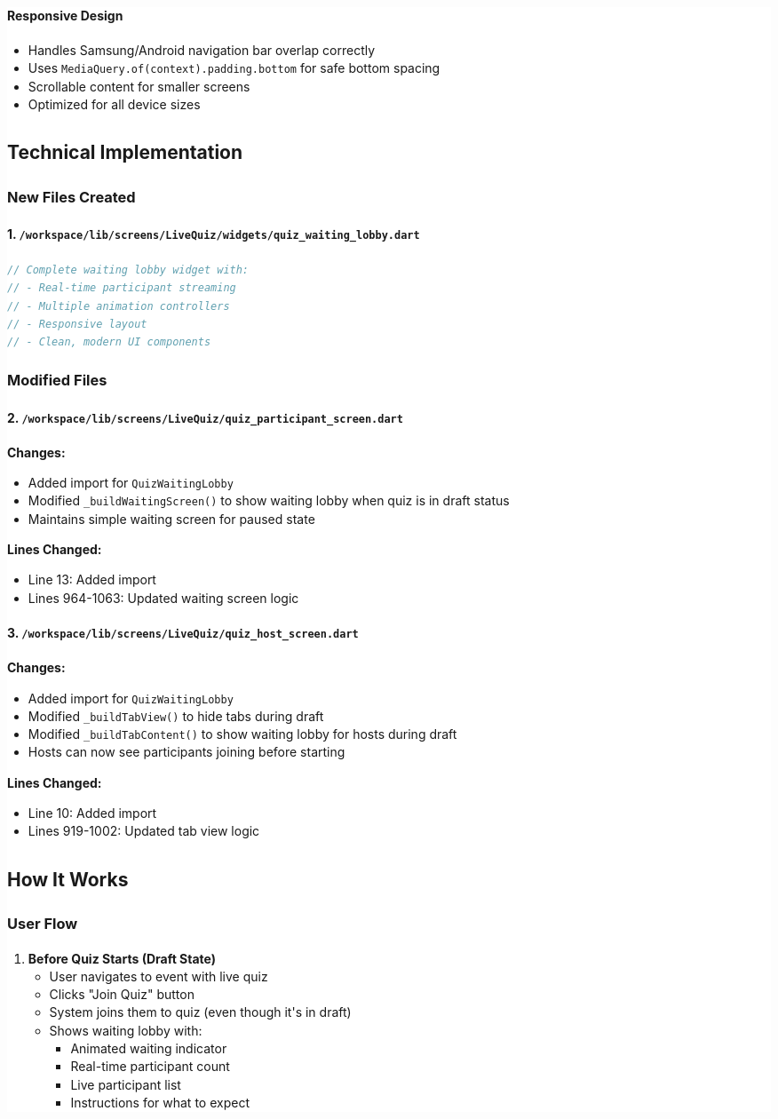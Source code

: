 #### Responsive Design
- Handles Samsung/Android navigation bar overlap correctly
- Uses `MediaQuery.of(context).padding.bottom` for safe bottom spacing
- Scrollable content for smaller screens
- Optimized for all device sizes

## Technical Implementation

### New Files Created

#### 1. **`/workspace/lib/screens/LiveQuiz/widgets/quiz_waiting_lobby.dart`**
```dart
// Complete waiting lobby widget with:
// - Real-time participant streaming
// - Multiple animation controllers
// - Responsive layout
// - Clean, modern UI components
```

### Modified Files

#### 2. **`/workspace/lib/screens/LiveQuiz/quiz_participant_screen.dart`**
**Changes:**
- Added import for `QuizWaitingLobby`
- Modified `_buildWaitingScreen()` to show waiting lobby when quiz is in draft status
- Maintains simple waiting screen for paused state

**Lines Changed:**
- Line 13: Added import
- Lines 964-1063: Updated waiting screen logic

#### 3. **`/workspace/lib/screens/LiveQuiz/quiz_host_screen.dart`**
**Changes:**
- Added import for `QuizWaitingLobby`
- Modified `_buildTabView()` to hide tabs during draft
- Modified `_buildTabContent()` to show waiting lobby for hosts during draft
- Hosts can now see participants joining before starting

**Lines Changed:**
- Line 10: Added import
- Lines 919-1002: Updated tab view logic

## How It Works

### User Flow

1. **Before Quiz Starts (Draft State)**
   - User navigates to event with live quiz
   - Clicks "Join Quiz" button
   - System joins them to quiz (even though it's in draft)
   - Shows waiting lobby with:
     - Animated waiting indicator
     - Real-time participant count
     - Live participant list
     - Instructions for what to expect
